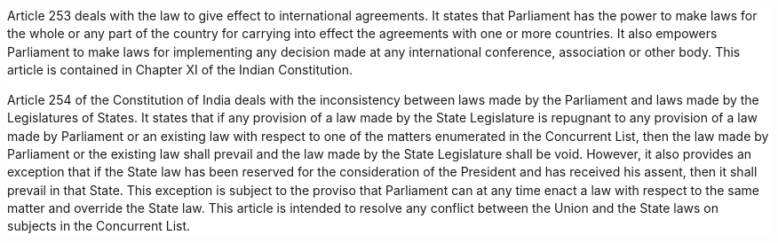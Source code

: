Article 253 deals with the law to give effect to international agreements. It states that Parliament has the power to make laws for the whole or any part of the country for carrying into effect the agreements with one or more countries. It also empowers Parliament to make laws for implementing any decision made at any international conference, association or other body. This article is contained in Chapter XI of the Indian Constitution.

Article 254 of the Constitution of India deals with the inconsistency between laws made by the Parliament and laws made by the Legislatures of States. It states that if any provision of a law made by the State Legislature is repugnant to any provision of a law made by Parliament or an existing law with respect to one of the matters enumerated in the Concurrent List, then the law made by Parliament or the existing law shall prevail and the law made by the State Legislature shall be void. However, it also provides an exception that if the State law has been reserved for the consideration of the President and has received his assent, then it shall prevail in that State. This exception is subject to the proviso that Parliament can at any time enact a law with respect to the same matter and override the State law. This article is intended to resolve any conflict between the Union and the State laws on subjects in the Concurrent List.
